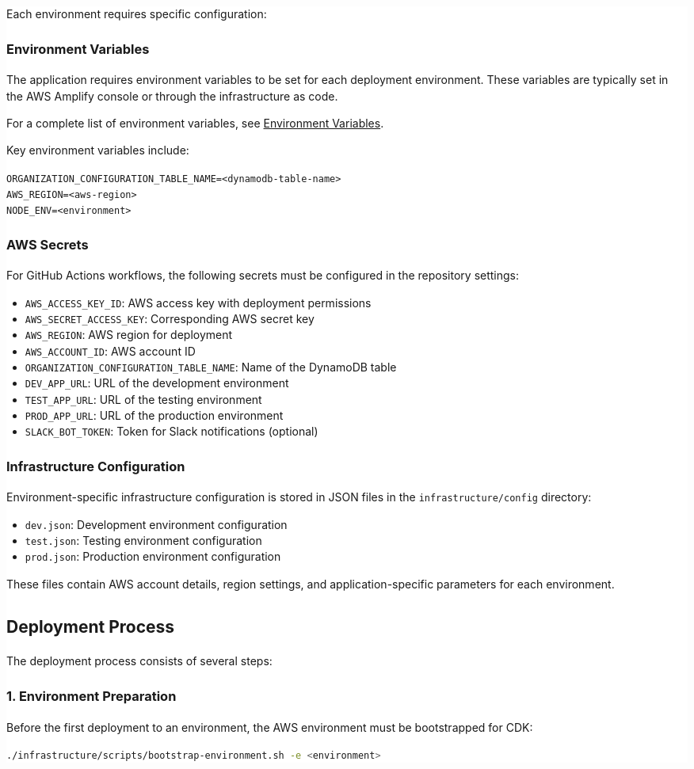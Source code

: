 Each environment requires specific configuration:

### Environment Variables

The application requires environment variables to be set for each deployment environment. These variables are typically set in the AWS Amplify console or through the infrastructure as code.

For a complete list of environment variables, see [Environment Variables](./environment-variables.md).

Key environment variables include:

```
ORGANIZATION_CONFIGURATION_TABLE_NAME=<dynamodb-table-name>
AWS_REGION=<aws-region>
NODE_ENV=<environment>
```

### AWS Secrets

For GitHub Actions workflows, the following secrets must be configured in the repository settings:

- `AWS_ACCESS_KEY_ID`: AWS access key with deployment permissions
- `AWS_SECRET_ACCESS_KEY`: Corresponding AWS secret key
- `AWS_REGION`: AWS region for deployment
- `AWS_ACCOUNT_ID`: AWS account ID
- `ORGANIZATION_CONFIGURATION_TABLE_NAME`: Name of the DynamoDB table
- `DEV_APP_URL`: URL of the development environment
- `TEST_APP_URL`: URL of the testing environment
- `PROD_APP_URL`: URL of the production environment
- `SLACK_BOT_TOKEN`: Token for Slack notifications (optional)

### Infrastructure Configuration

Environment-specific infrastructure configuration is stored in JSON files in the `infrastructure/config` directory:

- `dev.json`: Development environment configuration
- `test.json`: Testing environment configuration
- `prod.json`: Production environment configuration

These files contain AWS account details, region settings, and application-specific parameters for each environment.

## Deployment Process

The deployment process consists of several steps:

### 1. Environment Preparation

Before the first deployment to an environment, the AWS environment must be bootstrapped for CDK:

```bash
./infrastructure/scripts/bootstrap-environment.sh -e <environment>
```
